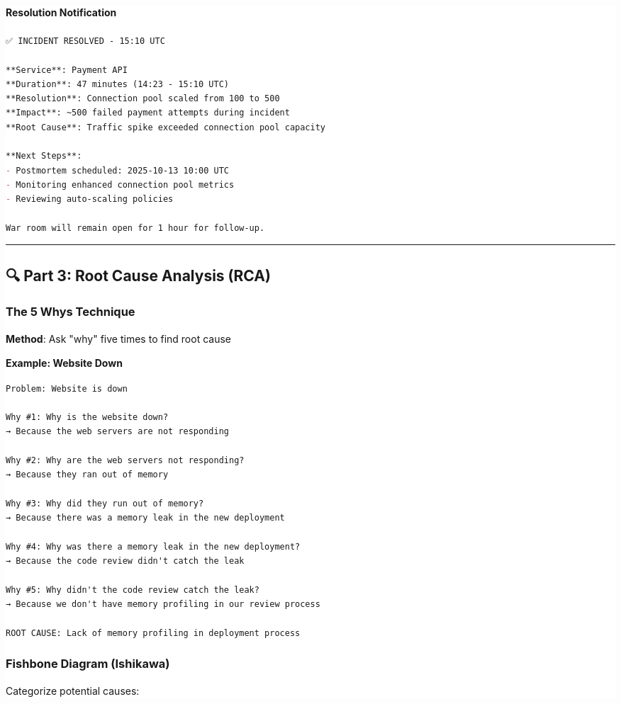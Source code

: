 #### Resolution Notification

```markdown
✅ INCIDENT RESOLVED - 15:10 UTC

**Service**: Payment API
**Duration**: 47 minutes (14:23 - 15:10 UTC)
**Resolution**: Connection pool scaled from 100 to 500
**Impact**: ~500 failed payment attempts during incident
**Root Cause**: Traffic spike exceeded connection pool capacity

**Next Steps**:
- Postmortem scheduled: 2025-10-13 10:00 UTC
- Monitoring enhanced connection pool metrics
- Reviewing auto-scaling policies

War room will remain open for 1 hour for follow-up.
```

---

## 🔍 Part 3: Root Cause Analysis (RCA)

### The 5 Whys Technique

**Method**: Ask "why" five times to find root cause

**Example: Website Down**

```
Problem: Website is down

Why #1: Why is the website down?
→ Because the web servers are not responding

Why #2: Why are the web servers not responding?
→ Because they ran out of memory

Why #3: Why did they run out of memory?
→ Because there was a memory leak in the new deployment

Why #4: Why was there a memory leak in the new deployment?
→ Because the code review didn't catch the leak

Why #5: Why didn't the code review catch the leak?
→ Because we don't have memory profiling in our review process

ROOT CAUSE: Lack of memory profiling in deployment process
```

### Fishbone Diagram (Ishikawa)

Categorize potential causes:
